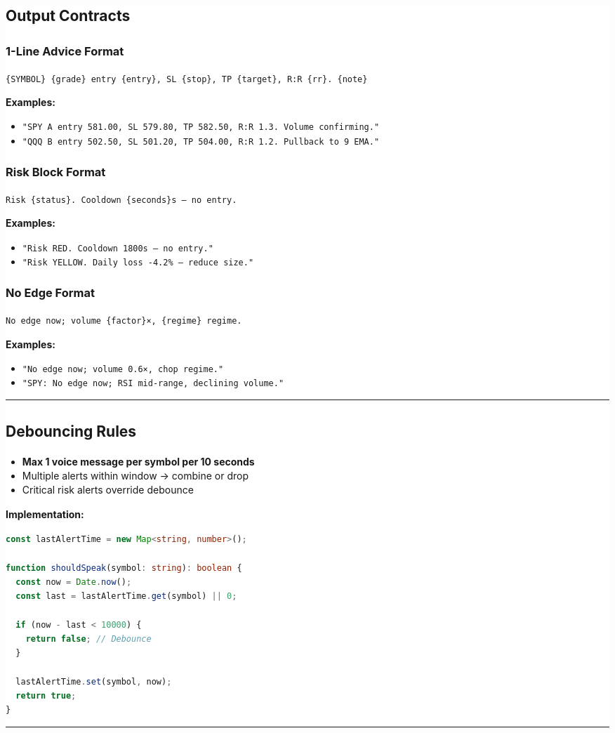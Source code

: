 
## Output Contracts

### 1-Line Advice Format

```
{SYMBOL} {grade} entry {entry}, SL {stop}, TP {target}, R:R {rr}. {note}
```

**Examples:**

- `"SPY A entry 581.00, SL 579.80, TP 582.50, R:R 1.3. Volume confirming."`
- `"QQQ B entry 502.50, SL 501.20, TP 504.00, R:R 1.2. Pullback to 9 EMA."`

### Risk Block Format

```
Risk {status}. Cooldown {seconds}s — no entry.
```

**Examples:**

- `"Risk RED. Cooldown 1800s — no entry."`
- `"Risk YELLOW. Daily loss -4.2% — reduce size."`

### No Edge Format

```
No edge now; volume {factor}×, {regime} regime.
```

**Examples:**

- `"No edge now; volume 0.6×, chop regime."`
- `"SPY: No edge now; RSI mid-range, declining volume."`

---

## Debouncing Rules

- **Max 1 voice message per symbol per 10 seconds**
- Multiple alerts within window → combine or drop
- Critical risk alerts override debounce

**Implementation:**

```typescript
const lastAlertTime = new Map<string, number>();

function shouldSpeak(symbol: string): boolean {
  const now = Date.now();
  const last = lastAlertTime.get(symbol) || 0;

  if (now - last < 10000) {
    return false; // Debounce
  }

  lastAlertTime.set(symbol, now);
  return true;
}
```

---